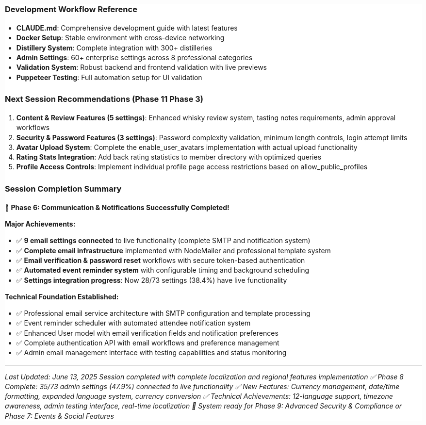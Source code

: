 ### Development Workflow Reference
- **CLAUDE.md**: Comprehensive development guide with latest features
- **Docker Setup**: Stable environment with cross-device networking
- **Distillery System**: Complete integration with 300+ distilleries
- **Admin Settings**: 60+ enterprise settings across 8 professional categories
- **Validation System**: Robust backend and frontend validation with live previews
- **Puppeteer Testing**: Full automation setup for UI validation

### Next Session Recommendations (Phase 11 Phase 3)
1. **Content & Review Features (5 settings)**: Enhanced whisky review system, tasting notes requirements, admin approval workflows
2. **Security & Password Features (3 settings)**: Password complexity validation, minimum length controls, login attempt limits  
3. **Avatar Upload System**: Complete the enable_user_avatars implementation with actual upload functionality
4. **Rating Stats Integration**: Add back rating statistics to member directory with optimized queries
5. **Profile Access Controls**: Implement individual profile page access restrictions based on allow_public_profiles

### Session Completion Summary
**🎉 Phase 6: Communication & Notifications Successfully Completed!**

**Major Achievements:**
- ✅ **9 email settings connected** to live functionality (complete SMTP and notification system)
- ✅ **Complete email infrastructure** implemented with NodeMailer and professional template system
- ✅ **Email verification & password reset** workflows with secure token-based authentication
- ✅ **Automated event reminder system** with configurable timing and background scheduling
- ✅ **Settings integration progress**: Now 28/73 settings (38.4%) have live functionality

**Technical Foundation Established:**
- ✅ Professional email service architecture with SMTP configuration and template processing
- ✅ Event reminder scheduler with automated attendee notification system
- ✅ Enhanced User model with email verification fields and notification preferences
- ✅ Complete authentication API with email workflows and preference management
- ✅ Admin email management interface with testing capabilities and status monitoring

---
*Last Updated: June 13, 2025*
*Session completed with complete localization and regional features implementation*
*✅ Phase 8 Complete: 35/73 admin settings (47.9%) connected to live functionality*
*✅ New Features: Currency management, date/time formatting, expanded language system, currency conversion*
*✅ Technical Achievements: 12-language support, timezone awareness, admin testing interface, real-time localization*
*🚀 System ready for Phase 9: Advanced Security & Compliance or Phase 7: Events & Social Features*